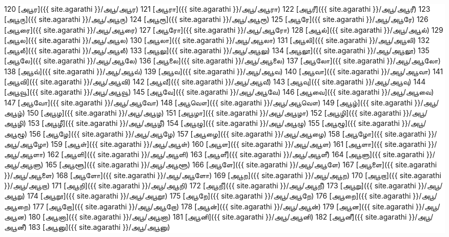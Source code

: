 120 [அபூர]({{ site.agarathi }}/அபூ/அபூர) 
121 [அபூரா]({{ site.agarathi }}/அபூ/அபூரா) 
122 [அபூரீ]({{ site.agarathi }}/அபூ/அபூரீ) 
123 [அபூரு]({{ site.agarathi }}/அபூ/அபூரு) 
124 [அபூரூ]({{ site.agarathi }}/அபூ/அபூரூ) 
125 [அபூரே]({{ site.agarathi }}/அபூ/அபூரே) 
126 [அபூரை]({{ site.agarathi }}/அபூ/அபூரை) 
127 [அபூரோ]({{ site.agarathi }}/அபூ/அபூரோ) 
128 [அபூல்]({{ site.agarathi }}/அபூ/அபூல்) 
129 [அபூல]({{ site.agarathi }}/அபூ/அபூல) 
130 [அபூலா]({{ site.agarathi }}/அபூ/அபூலா) 
131 [அபூலி]({{ site.agarathi }}/அபூ/அபூலி) 
132 [அபூலீ]({{ site.agarathi }}/அபூ/அபூலீ) 
133 [அபூலு]({{ site.agarathi }}/அபூ/அபூலு) 
134 [அபூலூ]({{ site.agarathi }}/அபூ/அபூலூ) 
135 [அபூலே]({{ site.agarathi }}/அபூ/அபூலே) 
136 [அபூலை]({{ site.agarathi }}/அபூ/அபூலை) 
137 [அபூலோ]({{ site.agarathi }}/அபூ/அபூலோ) 
138 [அபூவ்]({{ site.agarathi }}/அபூ/அபூவ்) 
139 [அபூவ]({{ site.agarathi }}/அபூ/அபூவ) 
140 [அபூவா]({{ site.agarathi }}/அபூ/அபூவா) 
141 [அபூவி]({{ site.agarathi }}/அபூ/அபூவி) 
142 [அபூவீ]({{ site.agarathi }}/அபூ/அபூவீ) 
143 [அபூவு]({{ site.agarathi }}/அபூ/அபூவு) 
144 [அபூவூ]({{ site.agarathi }}/அபூ/அபூவூ) 
145 [அபூவே]({{ site.agarathi }}/அபூ/அபூவே) 
146 [அபூவை]({{ site.agarathi }}/அபூ/அபூவை) 
147 [அபூவோ]({{ site.agarathi }}/அபூ/அபூவோ) 
148 [அபூவௌ]({{ site.agarathi }}/அபூ/அபூவௌ) 
149 [அபூழ்]({{ site.agarathi }}/அபூ/அபூழ்) 
150 [அபூழ]({{ site.agarathi }}/அபூ/அபூழ) 
151 [அபூழா]({{ site.agarathi }}/அபூ/அபூழா) 
152 [அபூழி]({{ site.agarathi }}/அபூ/அபூழி) 
153 [அபூழீ]({{ site.agarathi }}/அபூ/அபூழீ) 
154 [அபூழு]({{ site.agarathi }}/அபூ/அபூழு) 
155 [அபூழூ]({{ site.agarathi }}/அபூ/அபூழூ) 
156 [அபூழே]({{ site.agarathi }}/அபூ/அபூழே) 
157 [அபூழை]({{ site.agarathi }}/அபூ/அபூழை) 
158 [அபூழோ]({{ site.agarathi }}/அபூ/அபூழோ) 
159 [அபூள்]({{ site.agarathi }}/அபூ/அபூள்) 
160 [அபூள]({{ site.agarathi }}/அபூ/அபூள) 
161 [அபூளா]({{ site.agarathi }}/அபூ/அபூளா) 
162 [அபூளி]({{ site.agarathi }}/அபூ/அபூளி) 
163 [அபூளீ]({{ site.agarathi }}/அபூ/அபூளீ) 
164 [அபூளு]({{ site.agarathi }}/அபூ/அபூளு) 
165 [அபூளூ]({{ site.agarathi }}/அபூ/அபூளூ) 
166 [அபூளே]({{ site.agarathi }}/அபூ/அபூளே) 
167 [அபூளை]({{ site.agarathi }}/அபூ/அபூளை) 
168 [அபூளோ]({{ site.agarathi }}/அபூ/அபூளோ) 
169 [அபூற]({{ site.agarathi }}/அபூ/அபூற) 
170 [அபூறா]({{ site.agarathi }}/அபூ/அபூறா) 
171 [அபூறி]({{ site.agarathi }}/அபூ/அபூறி) 
172 [அபூறீ]({{ site.agarathi }}/அபூ/அபூறீ) 
173 [அபூறு]({{ site.agarathi }}/அபூ/அபூறு) 
174 [அபூறூ]({{ site.agarathi }}/அபூ/அபூறூ) 
175 [அபூறே]({{ site.agarathi }}/அபூ/அபூறே) 
176 [அபூறை]({{ site.agarathi }}/அபூ/அபூறை) 
177 [அபூறோ]({{ site.agarathi }}/அபூ/அபூறோ) 
178 [அபூன்]({{ site.agarathi }}/அபூ/அபூன்) 
179 [அபூன]({{ site.agarathi }}/அபூ/அபூன) 
180 [அபூனா]({{ site.agarathi }}/அபூ/அபூனா) 
181 [அபூனி]({{ site.agarathi }}/அபூ/அபூனி) 
182 [அபூனீ]({{ site.agarathi }}/அபூ/அபூனீ) 
183 [அபூனு]({{ site.agarathi }}/அபூ/அபூனு) 